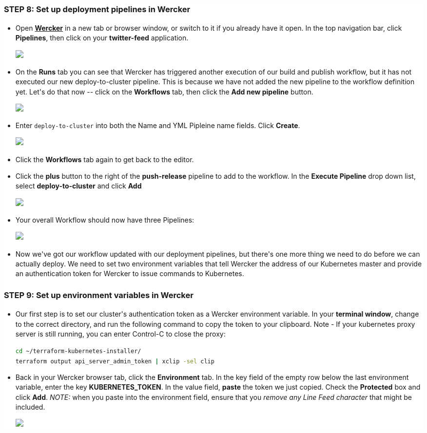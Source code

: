 ### **STEP 8**: Set up deployment pipelines in Wercker

- Open **[Wercker](https://app.wercker.com)** in a new tab or browser window, or switch to it if you already have it open. In the top navigation bar, click **Pipelines**, then click on your **twitter-feed** application.

  ![](images/200/30.png)

- On the **Runs** tab you can see that Wercker has triggered another execution of our build and publish workflow, but it has not executed our new deploy-to-cluster pipeline. This is because we have not added the new pipeline to the workflow definition yet. Let's do that now -- click on the **Workflows** tab, then click the **Add new pipeline** button.

  ![](images/200/31.png)

- Enter `deploy-to-cluster` into both the Name and YML Pipleine name fields. Click **Create**.

  ![](images/200/32.png)

- Click the **Workflows** tab again to get back to the editor.

- Click the **plus** button to the right of the **push-release** pipeline to add to the workflow. In the **Execute Pipeline** drop down list, select **deploy-to-cluster** and click **Add**

  ![](images/200/33.png)

- Your overall Workflow should now have three Pipelines:

  ![](images/200/34.png)

- Now we've got our workflow updated with our deployment pipelines, but there's one more thing we need to do before we can actually deploy. We need to set two environment variables that tell Wercker the address of our Kubernetes master and provide an authentication token for Wercker to issue commands to Kubernetes.

### **STEP 9**: Set up environment variables in Wercker

- Our first step is to set our cluster's authentication token as a Wercker environment variable. In your **terminal window**, change to the correct directory, and run the following command to copy the token to your clipboard. Note - If your kubernetes proxy server is still running, you can enter Control-C to close the proxy:

  ```bash
  cd ~/terraform-kubernetes-installer/
  terraform output api_server_admin_token | xclip -sel clip
  ```

- Back in your Wercker browser tab, click the **Environment** tab. In the key field of the empty row below the last environment variable, enter the key **KUBERNETES_TOKEN**. In the value field, **paste** the token we just copied. Check the **Protected** box and click **Add**. _NOTE:_ when you paste into the environment field, ensure that you _remove any Line Feed character_ that might be included.

  ![](images/200/37.png)
